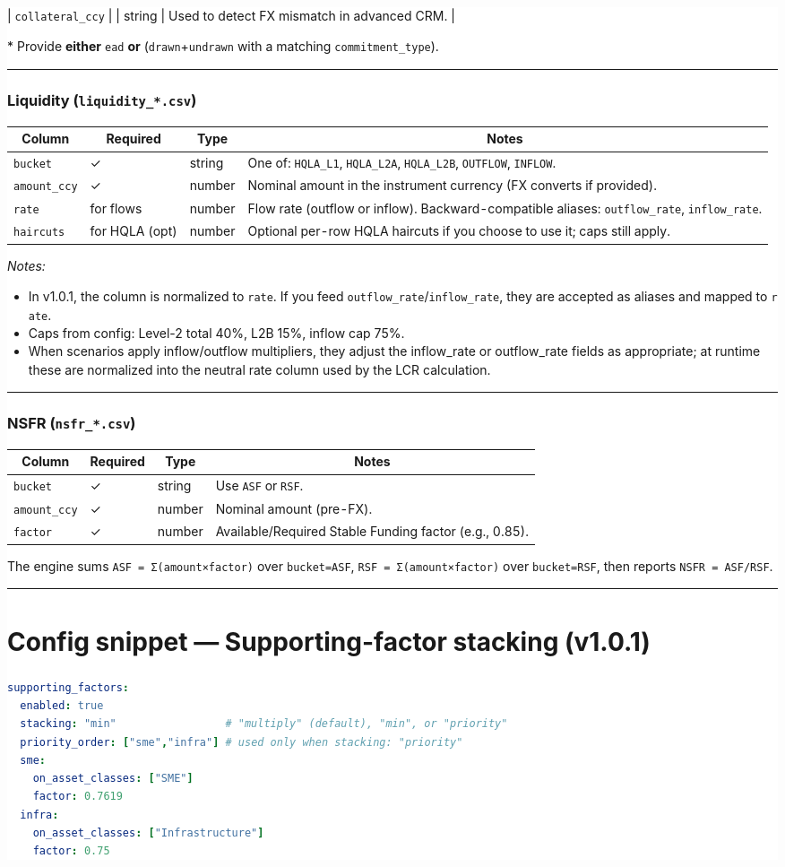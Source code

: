 | `collateral_ccy` |  | string | Used to detect FX mismatch in advanced CRM. |

\* Provide **either** `ead` **or** (`drawn`+`undrawn` with a matching `commitment_type`).  

---

### Liquidity (`liquidity_*.csv`)
| Column | Required | Type | Notes |
|---|---|---|---|
| `bucket` | ✓ | string | One of: `HQLA_L1`, `HQLA_L2A`, `HQLA_L2B`, `OUTFLOW`, `INFLOW`. |
| `amount_ccy` | ✓ | number | Nominal amount in the instrument currency (FX converts if provided). |
| `rate` | for flows | number | Flow rate (outflow or inflow). Backward-compatible aliases: `outflow_rate`, `inflow_rate`. |
| `haircuts` | for HQLA (opt) | number | Optional per-row HQLA haircuts if you choose to use it; caps still apply. |

_Notes:_  
- In v1.0.1, the column is normalized to `rate`. If you feed `outflow_rate`/`inflow_rate`, they are accepted as aliases and mapped to `rate`.  
- Caps from config: Level-2 total 40%, L2B 15%, inflow cap 75%.
- When scenarios apply inflow/outflow multipliers, they adjust the inflow_rate or outflow_rate fields as appropriate; at runtime these are normalized into the neutral rate column used by the LCR calculation.
---

### NSFR (`nsfr_*.csv`)
| Column | Required | Type | Notes |
|---|---|---|---|
| `bucket` | ✓ | string | Use `ASF` or `RSF`. |
| `amount_ccy` | ✓ | number | Nominal amount (pre-FX). |
| `factor` | ✓ | number | Available/Required Stable Funding factor (e.g., 0.85). |

The engine sums `ASF = Σ(amount×factor)` over `bucket=ASF`, `RSF = Σ(amount×factor)` over `bucket=RSF`, then reports `NSFR = ASF/RSF`.

---

# Config snippet — Supporting-factor stacking (v1.0.1)

```yaml
supporting_factors:
  enabled: true
  stacking: "min"                 # "multiply" (default), "min", or "priority"
  priority_order: ["sme","infra"] # used only when stacking: "priority"
  sme:
    on_asset_classes: ["SME"]
    factor: 0.7619
  infra:
    on_asset_classes: ["Infrastructure"]
    factor: 0.75
```
